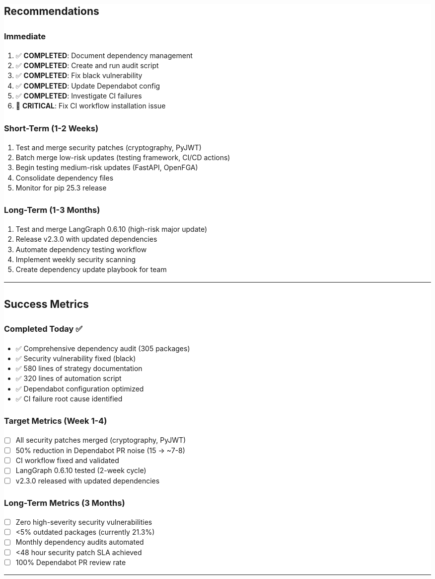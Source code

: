 ## Recommendations

### Immediate
1. ✅ **COMPLETED**: Document dependency management
2. ✅ **COMPLETED**: Create and run audit script
3. ✅ **COMPLETED**: Fix black vulnerability
4. ✅ **COMPLETED**: Update Dependabot config
5. ✅ **COMPLETED**: Investigate CI failures
6. 🔴 **CRITICAL**: Fix CI workflow installation issue

### Short-Term (1-2 Weeks)
1. Test and merge security patches (cryptography, PyJWT)
2. Batch merge low-risk updates (testing framework, CI/CD actions)
3. Begin testing medium-risk updates (FastAPI, OpenFGA)
4. Consolidate dependency files
5. Monitor for pip 25.3 release

### Long-Term (1-3 Months)
1. Test and merge LangGraph 0.6.10 (high-risk major update)
2. Release v2.3.0 with updated dependencies
3. Automate dependency testing workflow
4. Implement weekly security scanning
5. Create dependency update playbook for team

---

## Success Metrics

### Completed Today ✅
- ✅ Comprehensive dependency audit (305 packages)
- ✅ Security vulnerability fixed (black)
- ✅ 580 lines of strategy documentation
- ✅ 320 lines of automation script
- ✅ Dependabot configuration optimized
- ✅ CI failure root cause identified

### Target Metrics (Week 1-4)
- [ ] All security patches merged (cryptography, PyJWT)
- [ ] 50% reduction in Dependabot PR noise (15 → ~7-8)
- [ ] CI workflow fixed and validated
- [ ] LangGraph 0.6.10 tested (2-week cycle)
- [ ] v2.3.0 released with updated dependencies

### Long-Term Metrics (3 Months)
- [ ] Zero high-severity security vulnerabilities
- [ ] <5% outdated packages (currently 21.3%)
- [ ] Monthly dependency audits automated
- [ ] <48 hour security patch SLA achieved
- [ ] 100% Dependabot PR review rate

---